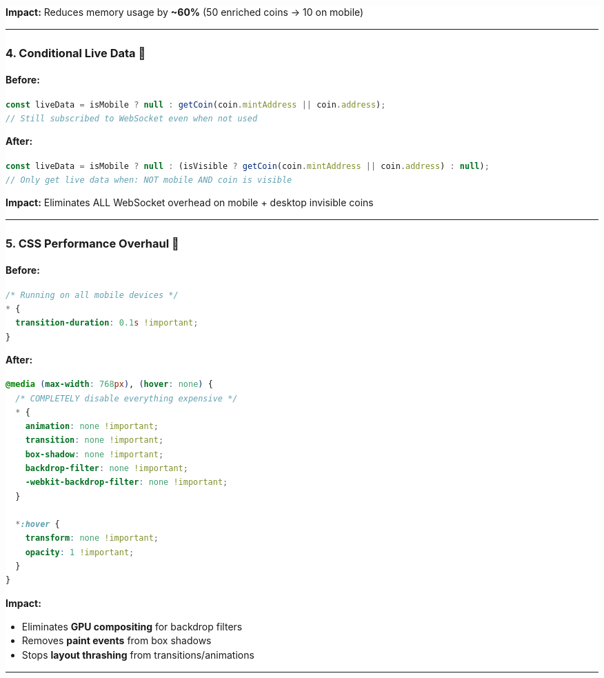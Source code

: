 **Impact:** Reduces memory usage by **~60%** (50 enriched coins → 10 on mobile)

---

### 4. **Conditional Live Data** 📡

**Before:**
```javascript
const liveData = isMobile ? null : getCoin(coin.mintAddress || coin.address);
// Still subscribed to WebSocket even when not used
```

**After:**
```javascript
const liveData = isMobile ? null : (isVisible ? getCoin(coin.mintAddress || coin.address) : null);
// Only get live data when: NOT mobile AND coin is visible
```

**Impact:** Eliminates ALL WebSocket overhead on mobile + desktop invisible coins

---

### 5. **CSS Performance Overhaul** 🎨

**Before:**
```css
/* Running on all mobile devices */
* {
  transition-duration: 0.1s !important;
}
```

**After:**
```css
@media (max-width: 768px), (hover: none) {
  /* COMPLETELY disable everything expensive */
  * {
    animation: none !important;
    transition: none !important;
    box-shadow: none !important;
    backdrop-filter: none !important;
    -webkit-backdrop-filter: none !important;
  }
  
  *:hover {
    transform: none !important;
    opacity: 1 !important;
  }
}
```

**Impact:** 
- Eliminates **GPU compositing** for backdrop filters
- Removes **paint events** from box shadows
- Stops **layout thrashing** from transitions/animations

---
